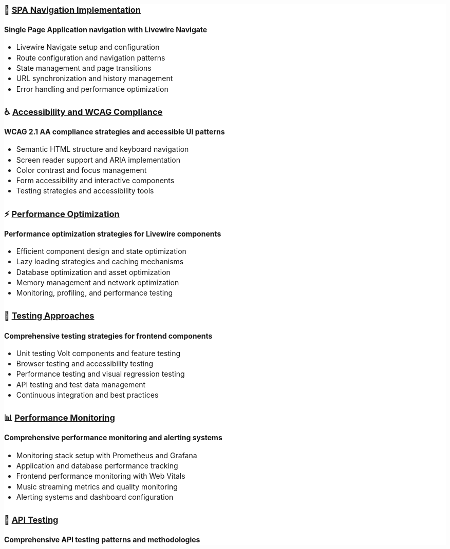 ### 🚀 [SPA Navigation Implementation](130-spa-navigation-guide.md)
**Single Page Application navigation with Livewire Navigate**

- Livewire Navigate setup and configuration
- Route configuration and navigation patterns
- State management and page transitions
- URL synchronization and history management
- Error handling and performance optimization

### ♿ [Accessibility and WCAG Compliance](140-accessibility-wcag-guide.md)
**WCAG 2.1 AA compliance strategies and accessible UI patterns**

- Semantic HTML structure and keyboard navigation
- Screen reader support and ARIA implementation
- Color contrast and focus management
- Form accessibility and interactive components
- Testing strategies and accessibility tools

### ⚡ [Performance Optimization](150-performance-optimization-guide.md)
**Performance optimization strategies for Livewire components**

- Efficient component design and state optimization
- Lazy loading strategies and caching mechanisms
- Database optimization and asset optimization
- Memory management and network optimization
- Monitoring, profiling, and performance testing

### 🧪 [Testing Approaches](160-testing-approaches-guide.md)
**Comprehensive testing strategies for frontend components**

- Unit testing Volt components and feature testing
- Browser testing and accessibility testing
- Performance testing and visual regression testing
- API testing and test data management
- Continuous integration and best practices

### 📊 [Performance Monitoring](170-performance-monitoring-guide.md)
**Comprehensive performance monitoring and alerting systems**

- Monitoring stack setup with Prometheus and Grafana
- Application and database performance tracking
- Frontend performance monitoring with Web Vitals
- Music streaming metrics and quality monitoring
- Alerting systems and dashboard configuration

### 🔗 [API Testing](180-api-testing-guide.md)
**Comprehensive API testing patterns and methodologies**
